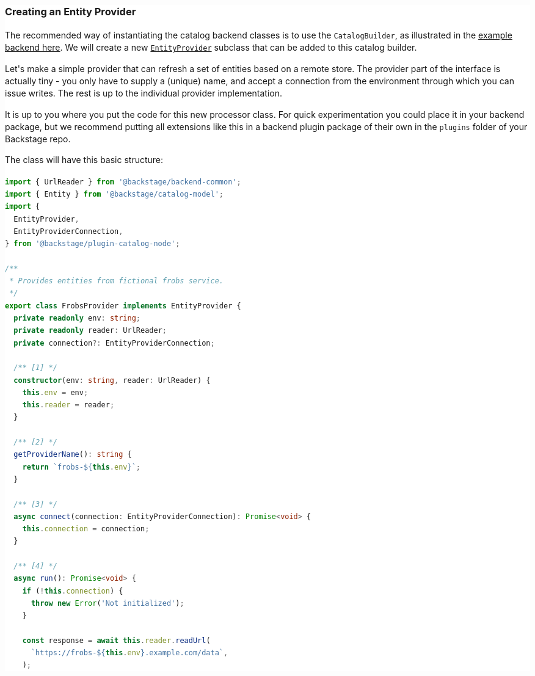 ### Creating an Entity Provider

The recommended way of instantiating the catalog backend classes is to use the
`CatalogBuilder`, as illustrated in the
[example backend here](https://github.com/backstage/backstage/blob/master/packages/backend/src/plugins/catalog.ts).
We will create a new
[`EntityProvider`](https://github.com/backstage/backstage/blob/master/plugins/catalog-node/src/api/provider.ts)
subclass that can be added to this catalog builder.

Let's make a simple provider that can refresh a set of entities based on a
remote store. The provider part of the interface is actually tiny - you only
have to supply a (unique) name, and accept a connection from the environment
through which you can issue writes. The rest is up to the individual provider
implementation.

It is up to you where you put the code for this new processor class. For quick
experimentation you could place it in your backend package, but we recommend
putting all extensions like this in a backend plugin package of their own in the
`plugins` folder of your Backstage repo.

The class will have this basic structure:

```ts
import { UrlReader } from '@backstage/backend-common';
import { Entity } from '@backstage/catalog-model';
import {
  EntityProvider,
  EntityProviderConnection,
} from '@backstage/plugin-catalog-node';

/**
 * Provides entities from fictional frobs service.
 */
export class FrobsProvider implements EntityProvider {
  private readonly env: string;
  private readonly reader: UrlReader;
  private connection?: EntityProviderConnection;

  /** [1] */
  constructor(env: string, reader: UrlReader) {
    this.env = env;
    this.reader = reader;
  }

  /** [2] */
  getProviderName(): string {
    return `frobs-${this.env}`;
  }

  /** [3] */
  async connect(connection: EntityProviderConnection): Promise<void> {
    this.connection = connection;
  }

  /** [4] */
  async run(): Promise<void> {
    if (!this.connection) {
      throw new Error('Not initialized');
    }

    const response = await this.reader.readUrl(
      `https://frobs-${this.env}.example.com/data`,
    );
```